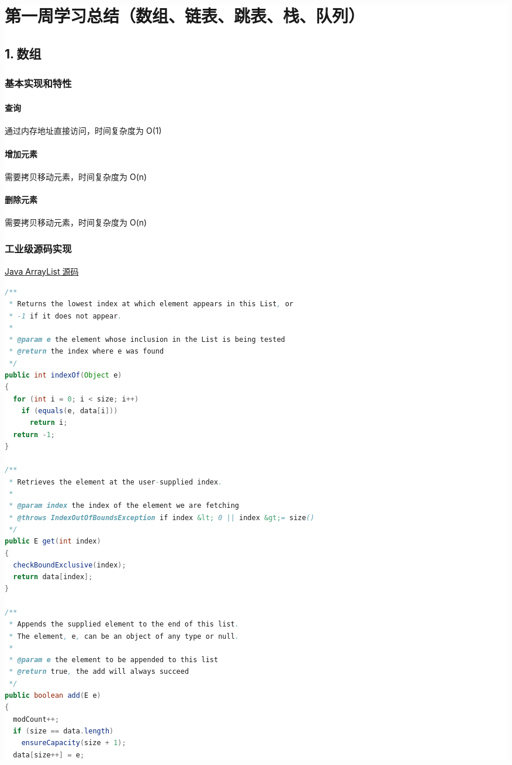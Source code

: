 # 第一周学习总结（数组、链表、跳表、栈、队列）

## 1. 数组

### 基本实现和特性

#### 查询

通过内存地址直接访问，时间复杂度为 O(1)

#### 增加元素

需要拷贝移动元素，时间复杂度为 O(n)

#### 删除元素

需要拷贝移动元素，时间复杂度为 O(n)

### 工业级源码实现

[Java ArrayList 源码](http://developer.classpath.org/doc/java/util/ArrayList-source.html)

```java
/**
 * Returns the lowest index at which element appears in this List, or
 * -1 if it does not appear.
 *
 * @param e the element whose inclusion in the List is being tested
 * @return the index where e was found
 */
public int indexOf(Object e)
{
  for (int i = 0; i < size; i++)
    if (equals(e, data[i]))
      return i;
  return -1;
}

/**
 * Retrieves the element at the user-supplied index.
 *
 * @param index the index of the element we are fetching
 * @throws IndexOutOfBoundsException if index &lt; 0 || index &gt;= size()
 */
public E get(int index)
{
  checkBoundExclusive(index);
  return data[index];
}

/**
 * Appends the supplied element to the end of this list.
 * The element, e, can be an object of any type or null.
 *
 * @param e the element to be appended to this list
 * @return true, the add will always succeed
 */
public boolean add(E e)
{
  modCount++;
  if (size == data.length)
    ensureCapacity(size + 1);
  data[size++] = e;
```
